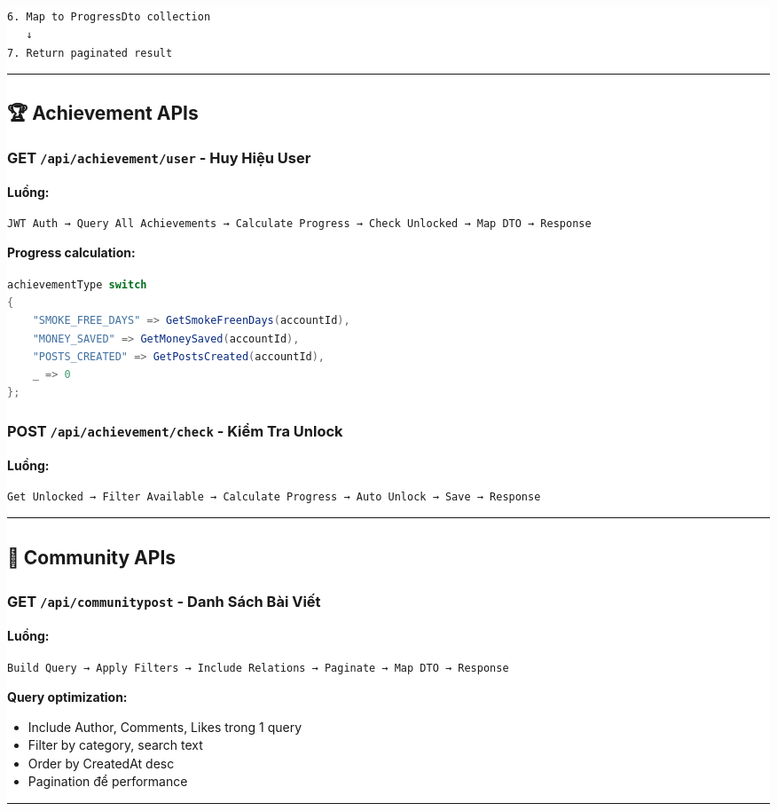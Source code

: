 ```
6. Map to ProgressDto collection
   ↓
7. Return paginated result
```

---

## 🏆 Achievement APIs

### GET `/api/achievement/user` - Huy Hiệu User

**Luồng:**
```
JWT Auth → Query All Achievements → Calculate Progress → Check Unlocked → Map DTO → Response
```

**Progress calculation:**
```csharp
achievementType switch
{
    "SMOKE_FREE_DAYS" => GetSmokeFreenDays(accountId),
    "MONEY_SAVED" => GetMoneySaved(accountId), 
    "POSTS_CREATED" => GetPostsCreated(accountId),
    _ => 0
};
```

### POST `/api/achievement/check` - Kiểm Tra Unlock

**Luồng:**
```
Get Unlocked → Filter Available → Calculate Progress → Auto Unlock → Save → Response
```

---

## 👥 Community APIs

### GET `/api/communitypost` - Danh Sách Bài Viết

**Luồng:**
```
Build Query → Apply Filters → Include Relations → Paginate → Map DTO → Response
```

**Query optimization:**
- Include Author, Comments, Likes trong 1 query
- Filter by category, search text
- Order by CreatedAt desc
- Pagination để performance

---
